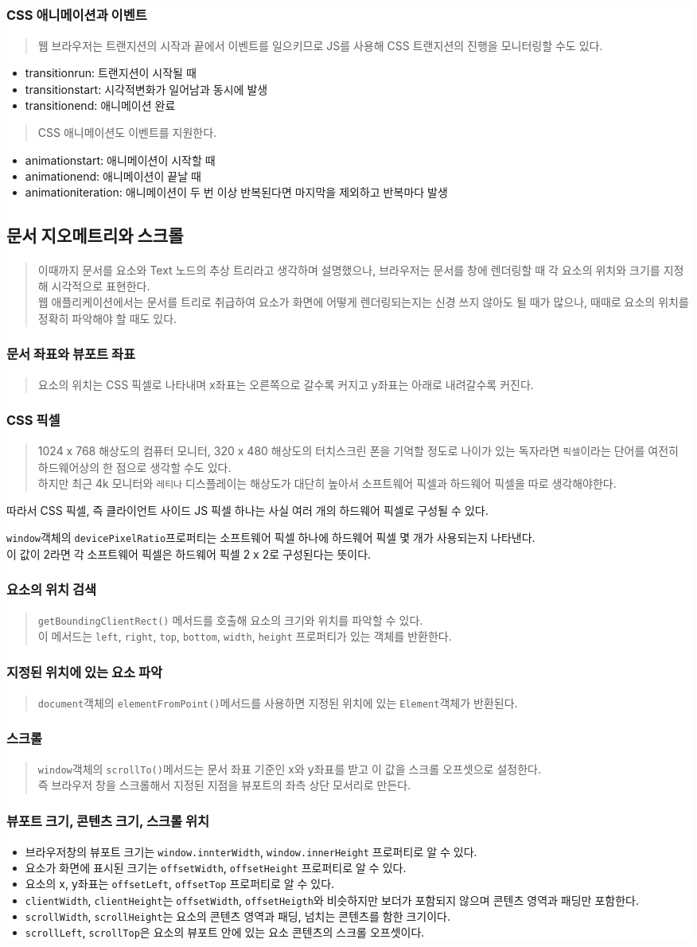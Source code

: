### CSS 애니메이션과 이벤트

> 웹 브라우저는 트랜지션의 시작과 끝에서 이벤트를 일으키므로 JS를 사용해 CSS 트랜지션의 진행을 모니터링할 수도 있다.

- transitionrun: 트랜지션이 시작될 때
- transitionstart: 시각적변화가 일어남과 동시에 발생
- transitionend: 애니메이션 완료

> CSS 애니메이션도 이벤트를 지원한다.

- animationstart: 애니메이션이 시작할 때
- animationend: 애니메이션이 끝날 때
- animationiteration: 애니메이션이 두 번 이상 반복된다면 마지막을 제외하고 반복마다 발생

## 문서 지오메트리와 스크롤

> 이때까지 문서를 요소와 Text 노드의 추상 트리라고 생각하며 설명했으나, 브라우저는 문서를 창에 렌더링할 때 각 요소의 위치와 크기를 지정해 시각적으로 표현한다.
> <br>웹 애플리케이션에서는 문서를 트리로 취급하여 요소가 화면에 어떻게 렌더링되는지는 신경 쓰지 않아도 될 때가 많으나, 때때로 요소의 위치를 정확히 파악해야 할 때도 있다.

### 문서 좌표와 뷰포트 좌표

> 요소의 위치는 CSS 픽셀로 나타내며 x좌표는 오른쪽으로 갈수록 커지고 y좌표는 아래로 내려갈수록 커진다.

### CSS 픽셀

> 1024 x 768 해상도의 컴퓨터 모니터, 320 x 480 해상도의 터치스크린 폰을 기억할 정도로 나이가 있는 독자라면 `픽셀`이라는 단어를 여전히 하드웨어상의 한 점으로 생각할 수도 있다.
> <br>하지만 최근 4k 모니터와 `레티나` 디스플레이는 해상도가 대단히 높아서 소프트웨어 픽셀과 하드웨어 픽셀을 따로 생각해야한다.

따라서 CSS 픽셀, 즉 클라이언트 사이드 JS 픽셀 하나는 사실 여러 개의 하드웨어 픽셀로 구성될 수 있다.

`window`객체의 `devicePixelRatio`프로퍼티는 소프트웨어 픽셀 하나에 하드웨어 픽셀 몇 개가 사용되는지 나타낸다.
<br>이 값이 2라면 각 소프트웨어 픽셀은 하드웨어 픽셀 2 x 2로 구성된다는 뜻이다.

### 요소의 위치 검색

> `getBoundingClientRect()` 메서드를 호출해 요소의 크기와 위치를 파악할 수 있다.
> <br>이 메서드는 `left`, `right`, `top`, `bottom`, `width`, `height` 프로퍼티가 있는 객체를 반환한다.

### 지정된 위치에 있는 요소 파악

> `document`객체의 `elementFromPoint()`메서드를 사용하면 지정된 위치에 있는 `Element`객체가 반환된다.

### 스크롤

> `window`객체의 `scrollTo()`메서드는 문서 좌표 기준인 x와 y좌표를 받고 이 값을 스크롤 오프셋으로 설정한다.
> <br>즉 브라우저 창을 스크롤해서 지정된 지점을 뷰포트의 좌측 상단 모서리로 만든다.

### 뷰포트 크기, 콘텐츠 크기, 스크롤 위치

- 브라우저창의 뷰포트 크기는 `window.innterWidth`, `window.innerHeight` 프로퍼티로 알 수 있다.
- 요소가 화면에 표시된 크기는 `offsetWidth`, `offsetHeight` 프로퍼티로 알 수 있다.
- 요소의 x, y좌표는 `offsetLeft`, `offsetTop` 프로퍼티로 알 수 있다.
- `clientWidth`, `clientHeight`는 `offsetWidth`, `offsetHeigth`와 비슷하지만 보더가 포함되지 않으며 콘텐츠 영역과 패딩만 포함한다.
- `scrollWidth`, `scrollHeight`는 요소의 콘텐츠 영역과 패딩, 넘치는 콘텐츠를 함한 크기이다.
- `scrollLeft`, `scrollTop`은 요소의 뷰포트 안에 있는 요소 콘텐츠의 스크롤 오프셋이다.
